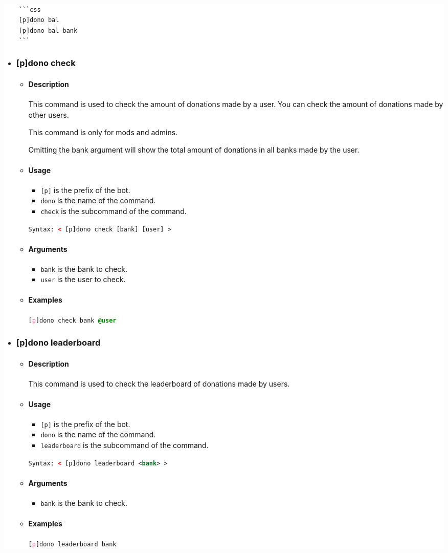         ```css
        [p]dono bal
        [p]dono bal bank
        ```

* ### [p]dono check

    * #### Description
    
        This command is used to check the amount of donations made by a user.
        You can check the amount of donations made by other users.

        This command is only for mods and admins.

        Omitting the bank argument will show the total amount of donations in all banks made by the user.
    
    * #### Usage
    
        * `[p]` is the prefix of the bot.
        * `dono` is the name of the command.
        * `check` is the subcommand of the command.
    
        ```xml
        Syntax: < [p]dono check [bank] [user] >
        ```
    
    * #### Arguments
    
        * `bank` is the bank to check.
        * `user` is the user to check.
    
    * #### Examples
    
        ```css
        [p]dono check bank @user
        ```

* ### [p]dono leaderboard
  
    * #### Description
    
        This command is used to check the leaderboard of donations made by users.
    
    * #### Usage
    
        * `[p]` is the prefix of the bot.
        * `dono` is the name of the command.
        * `leaderboard` is the subcommand of the command.
    
        ```xml
        Syntax: < [p]dono leaderboard <bank> >
        ```
    
    * #### Arguments
    
        * `bank` is the bank to check.
    
    * #### Examples
    
        ```css
        [p]dono leaderboard bank
        ```
